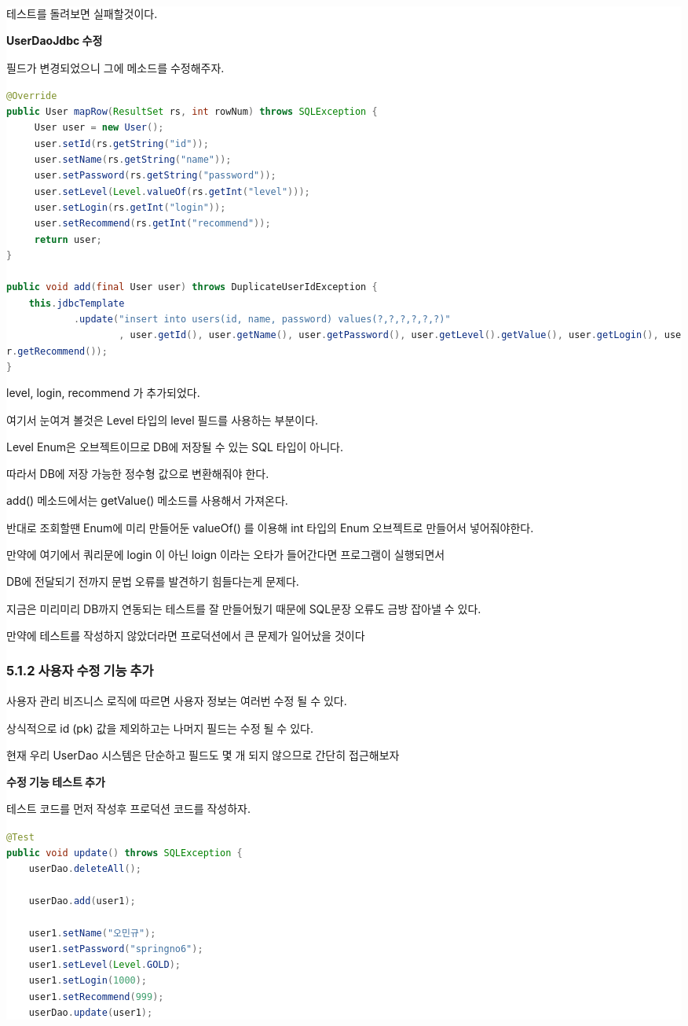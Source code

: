 테스트를 돌려보면 실패할것이다.

**UserDaoJdbc 수정**

필드가 변경되었으니 그에 메소드를 수정해주자.

```java
@Override
public User mapRow(ResultSet rs, int rowNum) throws SQLException {
     User user = new User();
     user.setId(rs.getString("id"));
     user.setName(rs.getString("name"));
     user.setPassword(rs.getString("password"));
     user.setLevel(Level.valueOf(rs.getInt("level")));
     user.setLogin(rs.getInt("login"));
     user.setRecommend(rs.getInt("recommend"));
     return user;
}

public void add(final User user) throws DuplicateUserIdException {
    this.jdbcTemplate
            .update("insert into users(id, name, password) values(?,?,?,?,?,?)"
                    , user.getId(), user.getName(), user.getPassword(), user.getLevel().getValue(), user.getLogin(), user.getRecommend());
}
```

level, login, recommend 가 추가되었다.

여기서 눈여겨 볼것은  Level 타입의 level 필드를 사용하는 부분이다.

Level Enum은 오브젝트이므로 DB에 저장될 수 있는 SQL 타입이 아니다.

따라서 DB에 저장 가능한 정수형 값으로 변환해줘야 한다.

add() 메소드에서는 getValue() 메소드를 사용해서 가져온다.

반대로 조회할땐 Enum에 미리 만들어둔 valueOf() 를 이용해 int 타입의 Enum 오브젝트로 만들어서 넣어줘야한다.

만약에 여기에서 쿼리문에 login 이 아닌 loign 이라는 오타가 들어간다면 프로그램이 실행되면서

DB에 전달되기 전까지 문법 오류를 발견하기 힘들다는게 문제다. 

지금은 미리미리 DB까지 연동되는 테스트를 잘 만들어뒀기 때문에 SQL문장 오류도 금방 잡아낼 수 있다.

만약에 테스트를 작성하지 않았더라면 프로덕션에서 큰 문제가 일어났을 것이다

### 5.1.2 사용자 수정 기능 추가

사용자 관리 비즈니스 로직에 따르면 사용자 정보는 여러번 수정 될 수 있다.

상식적으로 id (pk) 값을 제외하고는 나머지 필드는 수정 될 수 있다.

현재 우리 UserDao 시스템은 단순하고 필드도 몇 개 되지 않으므로 간단히 접근해보자

**수정 기능 테스트 추가**

테스트 코드를 먼저 작성후 프로덕션 코드를 작성하자.

```java
@Test
public void update() throws SQLException {
    userDao.deleteAll();

    userDao.add(user1);

    user1.setName("오민규");
    user1.setPassword("springno6");
    user1.setLevel(Level.GOLD);
    user1.setLogin(1000);
    user1.setRecommend(999);
    userDao.update(user1);
```